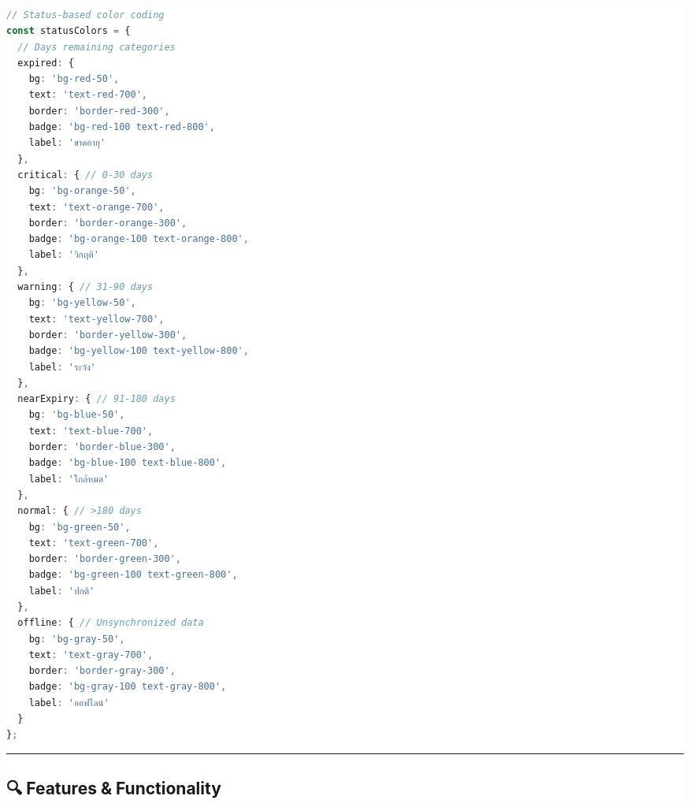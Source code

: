 ```typescript
// Status-based color coding
const statusColors = {
  // Days remaining categories
  expired: {
    bg: 'bg-red-50',
    text: 'text-red-700',
    border: 'border-red-300',
    badge: 'bg-red-100 text-red-800',
    label: 'ขาดอายุ'
  },
  critical: { // 0-30 days
    bg: 'bg-orange-50',
    text: 'text-orange-700',
    border: 'border-orange-300',
    badge: 'bg-orange-100 text-orange-800',
    label: 'วิกฤติ'
  },
  warning: { // 31-90 days
    bg: 'bg-yellow-50',
    text: 'text-yellow-700',
    border: 'border-yellow-300',
    badge: 'bg-yellow-100 text-yellow-800',
    label: 'ระวัง'
  },
  nearExpiry: { // 91-180 days
    bg: 'bg-blue-50',
    text: 'text-blue-700',
    border: 'border-blue-300',
    badge: 'bg-blue-100 text-blue-800',
    label: 'ใกล้หมด'
  },
  normal: { // >180 days
    bg: 'bg-green-50',
    text: 'text-green-700',
    border: 'border-green-300',
    badge: 'bg-green-100 text-green-800',
    label: 'ปกติ'
  },
  offline: { // Unsynchronized data
    bg: 'bg-gray-50',
    text: 'text-gray-700',
    border: 'border-gray-300',
    badge: 'bg-gray-100 text-gray-800',
    label: 'ออฟไลน์'
  }
};
```

---

## 🔍 Features & Functionality
